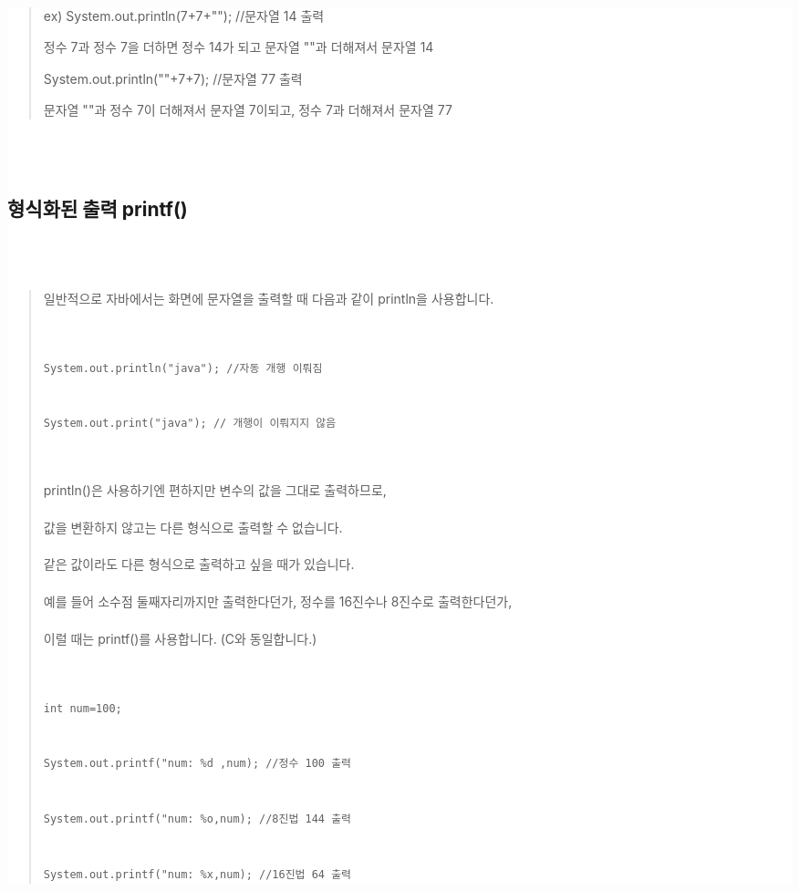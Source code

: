 >
>
>ex) System.out.println(7+7+""); //문자열 14 출력
>
>
>정수 7과 정수 7을 더하면 정수 14가 되고 문자열 ""과 더해져서 문자열 14
>
>
>System.out.println(""+7+7); //문자열 77 출력
>
>
>문자열 ""과 정수 7이 더해져서 문자열 7이되고, 정수 7과 더해져서 문자열 77
>```

<br>
<br>

## 형식화된 출력 printf()

<br>
<br>

>일반적으로 자바에서는 화면에 문자열을 출력할 때 다음과 같이 println을 사용합니다.
><br>
><br>
><br>
>
>```
>System.out.println("java"); //자동 개행 이뤄짐
>
>
>System.out.print("java"); // 개행이 이뤄지지 않음
>```
>
><br>
><br>
>println()은 사용하기엔 편하지만 변수의 값을 그대로 출력하므로,
><br>
><br>
>값을 변환하지 않고는 다른 형식으로 출력할 수 없습니다.
><br>
><br>
>같은 값이라도 다른 형식으로 출력하고 싶을 때가 있습니다.
><br>
><br>
>예를 들어 소수점 둘째자리까지만 출력한다던가, 정수를 16진수나 8진수로 출력한다던가,
><br>
><br>
>이럴 때는 printf()를 사용합니다. (C와 동일합니다.)
><br>
><br>
><br>
>
>```
>int num=100;
>
>
>System.out.printf("num: %d ,num); //정수 100 출력
>
>
>System.out.printf("num: %o,num); //8진법 144 출력
>
>
>System.out.printf("num: %x,num); //16진법 64 출력